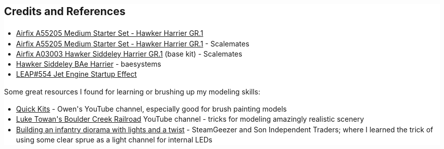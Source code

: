 ## Credits and References

* [Airfix A55205 Medium Starter Set - Hawker Harrier GR.1](https://www.airfix.com/uk-en/hawker-harrier-gr1-starter-set-1-72.html)
* [Airfix A55205 Medium Starter Set - Hawker Harrier GR.1](https://www.scalemates.com/kits/airfix-a55205-hawker-siddeley-harrier-gr1--174713) - Scalemates
* [Airfix A03003 Hawker Siddeley Harrier GR.1](https://www.scalemates.com/kits/airfix-a03003-hawker-siddeley-harrier-gr1--173960) (base kit) - Scalemates
* [Hawker Siddeley BAe Harrier](https://www.baesystems.com/en/heritage/hawker-siddeley-harrier) - baesystems
* [LEAP#554 Jet Engine Startup Effect](../../Audio/AudioEffects/JetEngine)

Some great resources I found for learning or brushing up my modeling skills:

* [Quick Kits](https://www.youtube.com/user/quickkits) - Owen's YouTube channel, especially good for brush painting models
* [Luke Towan's Boulder Creek Railroad](https://www.youtube.com/channel/UCjRkUtHQ774mTg1vrQ6uA5A) YouTube channel - tricks for modeling amazingly realistic scenery
* [Building an infantry diorama with lights and a twist](https://www.youtube.com/watch?v=Y5XRY_WaHYA) - SteamGeezer and Son Independent Traders; where I learned the trick of using some clear sprue as a light channel for internal LEDs
